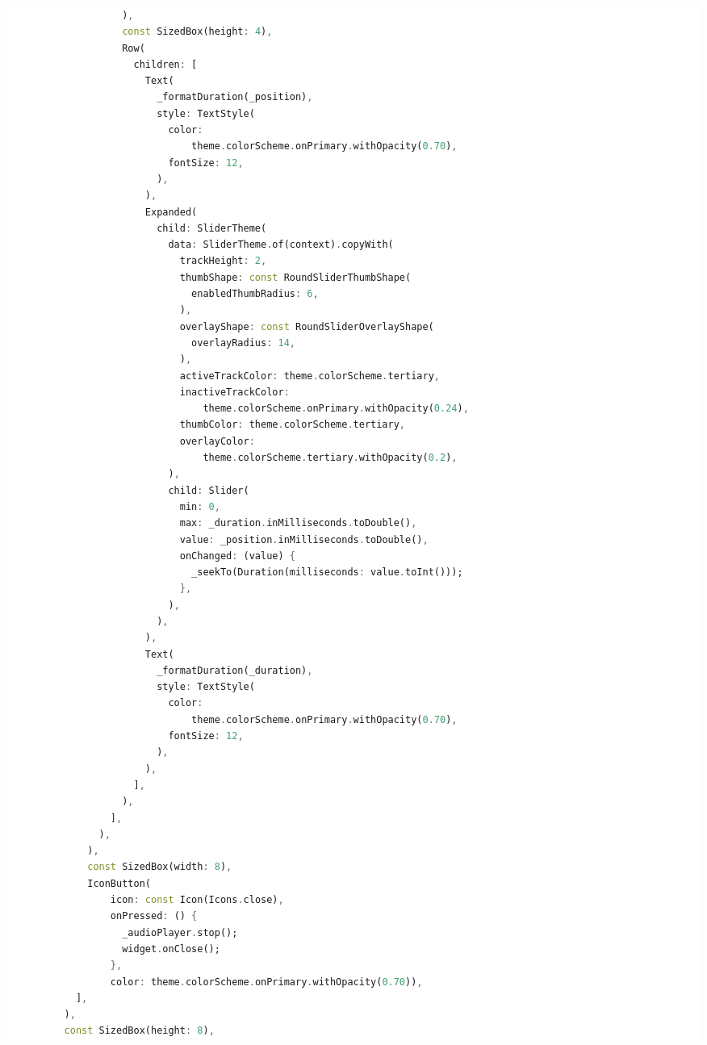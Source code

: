 ```dart
                    ),
                    const SizedBox(height: 4),
                    Row(
                      children: [
                        Text(
                          _formatDuration(_position),
                          style: TextStyle(
                            color:
                                theme.colorScheme.onPrimary.withOpacity(0.70),
                            fontSize: 12,
                          ),
                        ),
                        Expanded(
                          child: SliderTheme(
                            data: SliderTheme.of(context).copyWith(
                              trackHeight: 2,
                              thumbShape: const RoundSliderThumbShape(
                                enabledThumbRadius: 6,
                              ),
                              overlayShape: const RoundSliderOverlayShape(
                                overlayRadius: 14,
                              ),
                              activeTrackColor: theme.colorScheme.tertiary,
                              inactiveTrackColor:
                                  theme.colorScheme.onPrimary.withOpacity(0.24),
                              thumbColor: theme.colorScheme.tertiary,
                              overlayColor:
                                  theme.colorScheme.tertiary.withOpacity(0.2),
                            ),
                            child: Slider(
                              min: 0,
                              max: _duration.inMilliseconds.toDouble(),
                              value: _position.inMilliseconds.toDouble(),
                              onChanged: (value) {
                                _seekTo(Duration(milliseconds: value.toInt()));
                              },
                            ),
                          ),
                        ),
                        Text(
                          _formatDuration(_duration),
                          style: TextStyle(
                            color:
                                theme.colorScheme.onPrimary.withOpacity(0.70),
                            fontSize: 12,
                          ),
                        ),
                      ],
                    ),
                  ],
                ),
              ),
              const SizedBox(width: 8),
              IconButton(
                  icon: const Icon(Icons.close),
                  onPressed: () {
                    _audioPlayer.stop();
                    widget.onClose();
                  },
                  color: theme.colorScheme.onPrimary.withOpacity(0.70)),
            ],
          ),
          const SizedBox(height: 8),
```